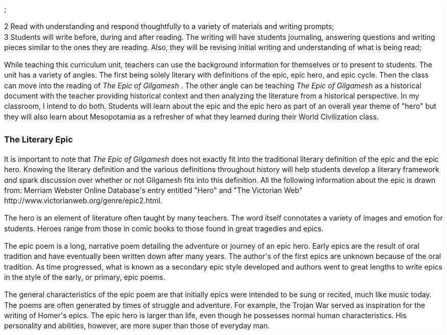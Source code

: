 ;
<dt>
2 Read with understanding and respond thoughtfully to a variety of materials and writing prompts;
<dt>
3 Students will write before, during and after reading. The writing will have students journaling, answering questions and writing pieces similar to the ones they are reading. Also, they will be revising initial writing and understanding of what is being read;
</dt>
</dt>
</dt>
</dl>
</blockquote>
<p>
While teaching this curriculum unit, teachers can use the background information for themselves or to present to students. The unit has a variety of angles. The first being solely literary with definitions of the epic, epic hero, and epic cycle. Then the class can move into the reading of
<i>
The Epic of Gilgamesh
</i>
. The other angle can be teaching
<i>
The Epic of Gilgamesh
</i>
as a historical document with the teacher providing historical context and then analyzing the literature from a historical perspective. In my classroom, I intend to do both. Students will learn about the epic and the epic hero as part of an overall year theme of "hero" but they will also learn about Mesopotamia as a refresher of what they learned during their World Civilization class.
</p>
<h3>
The Literary Epic
</h3>
<p>
It is important to note that
<i>
The Epic of Gilgamesh
</i>
does not exactly fit into the traditional literary definition of the epic and the epic hero. Knowing the literary definition and the various definitions throughout history will help students develop a literary framework
<i>
and
</i>
spark discussion over whether or not Gilgamesh fits into this definition. All the following information about the epic is drawn from: Merriam Webster Online Database's entry entitled "Hero" and "The Victorian Web" http://www.victorianweb.org/genre/epic2.html.
</p>
<p>
The hero is an element of literature often taught by many teachers. The word itself connotates a variety of images and emotion for students. Heroes range from those in comic books to those found in great tragedies and epics.
</p>
<p>
The epic poem is a long, narrative poem detailing the adventure or journey of an epic hero. Early epics are the result of oral tradition and have eventually been written down after many years. The author's of the first epics are unknown because of the oral tradition. As time progressed, what is known as a secondary epic style developed and authors went to great lengths to write epics in the style of the early, or primary, epic poems.
</p>
<p>
The general characteristics of the epic poem are that initially epics were intended to be sung or recited, much like music today. The poems are often generated by times of struggle and adventure. For example, the Trojan War served as inspiration for the writing of Homer's epics. The epic hero is larger than life, even though he possesses normal human characteristics. His personality and abilities, however, are more super than those of everyday man.